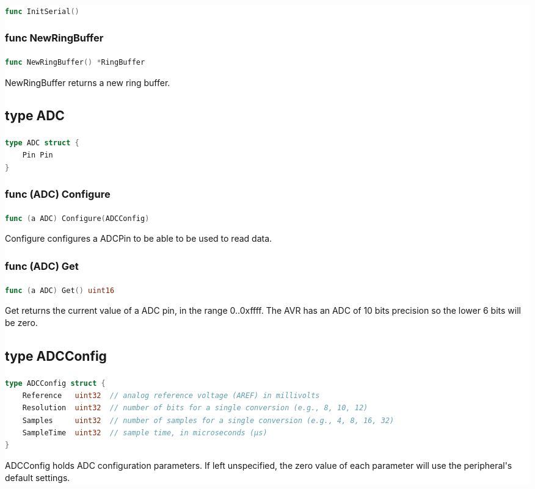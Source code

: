 ```go
func InitSerial()
```



### func NewRingBuffer

```go
func NewRingBuffer() *RingBuffer
```

NewRingBuffer returns a new ring buffer.




## type ADC

```go
type ADC struct {
	Pin Pin
}
```




### func (ADC) Configure

```go
func (a ADC) Configure(ADCConfig)
```

Configure configures a ADCPin to be able to be used to read data.


### func (ADC) Get

```go
func (a ADC) Get() uint16
```

Get returns the current value of a ADC pin, in the range 0..0xffff. The AVR
has an ADC of 10 bits precision so the lower 6 bits will be zero.




## type ADCConfig

```go
type ADCConfig struct {
	Reference	uint32	// analog reference voltage (AREF) in millivolts
	Resolution	uint32	// number of bits for a single conversion (e.g., 8, 10, 12)
	Samples		uint32	// number of samples for a single conversion (e.g., 4, 8, 16, 32)
	SampleTime	uint32	// sample time, in microseconds (µs)
}
```

ADCConfig holds ADC configuration parameters. If left unspecified, the zero
value of each parameter will use the peripheral's default settings.
